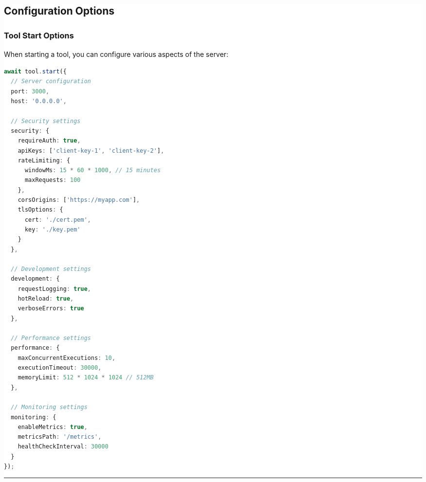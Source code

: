 
## Configuration Options

### Tool Start Options

When starting a tool, you can configure various aspects of the server:

```typescript
await tool.start({
  // Server configuration
  port: 3000,
  host: '0.0.0.0',
  
  // Security settings
  security: {
    requireAuth: true,
    apiKeys: ['client-key-1', 'client-key-2'],
    rateLimiting: {
      windowMs: 15 * 60 * 1000, // 15 minutes
      maxRequests: 100
    },
    corsOrigins: ['https://myapp.com'],
    tlsOptions: {
      cert: './cert.pem',
      key: './key.pem'
    }
  },
  
  // Development settings
  development: {
    requestLogging: true,
    hotReload: true,
    verboseErrors: true
  },
  
  // Performance settings
  performance: {
    maxConcurrentExecutions: 10,
    executionTimeout: 30000,
    memoryLimit: 512 * 1024 * 1024 // 512MB
  },
  
  // Monitoring settings
  monitoring: {
    enableMetrics: true,
    metricsPath: '/metrics',
    healthCheckInterval: 30000
  }
});
```

---
